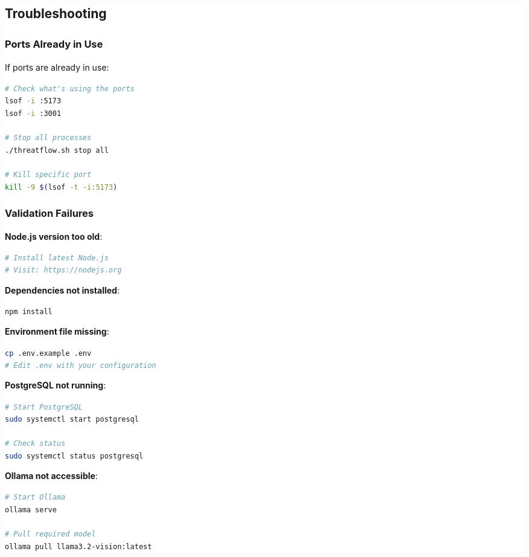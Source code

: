 ## Troubleshooting

### Ports Already in Use

If ports are already in use:

```bash
# Check what's using the ports
lsof -i :5173
lsof -i :3001

# Stop all processes
./threatflow.sh stop all

# Kill specific port
kill -9 $(lsof -t -i:5173)
```

### Validation Failures

**Node.js version too old**:
```bash
# Install latest Node.js
# Visit: https://nodejs.org
```

**Dependencies not installed**:
```bash
npm install
```

**Environment file missing**:
```bash
cp .env.example .env
# Edit .env with your configuration
```

**PostgreSQL not running**:
```bash
# Start PostgreSQL
sudo systemctl start postgresql

# Check status
sudo systemctl status postgresql
```

**Ollama not accessible**:
```bash
# Start Ollama
ollama serve

# Pull required model
ollama pull llama3.2-vision:latest
```
